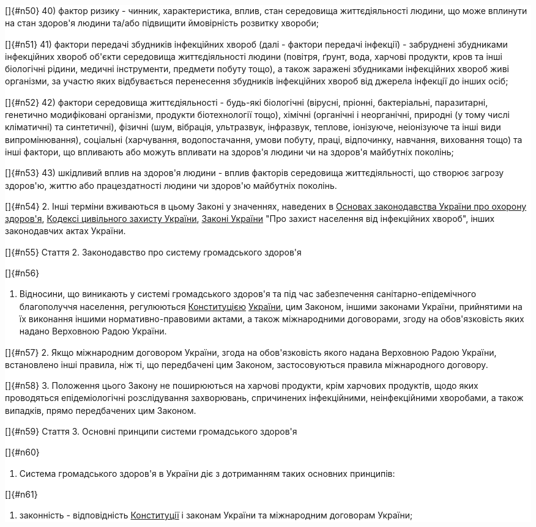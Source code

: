 []{#n50}
40) фактор ризику - чинник, характеристика, вплив, стан середовища життєдіяльності людини, що може вплинути на стан здоров'я людини та/або підвищити ймовірність розвитку хвороби;

[]{#n51}
41) фактори передачі збудників інфекційних хвороб (далі - фактори передачі інфекції) - забруднені збудниками інфекційних хвороб об'єкти середовища життєдіяльності людини (повітря, ґрунт, вода, харчові продукти, кров та інші біологічні рідини, медичні інструменти, предмети побуту тощо), а також заражені збудниками інфекційних хвороб живі організми, за участю яких відбувається перенесення збудників інфекційних хвороб від джерела інфекції до інших осіб;

[]{#n52}
42) фактори середовища життєдіяльності - будь-які біологічні (вірусні, пріонні, бактеріальні, паразитарні, генетично модифіковані організми, продукти біотехнології тощо), хімічні (органічні і неорганічні, природні (у тому числі кліматичні) та синтетичні), фізичні (шум, вібрація, ультразвук, інфразвук, теплове, іонізуюче, неіонізуюче та інші види випромінювання), соціальні (харчування, водопостачання, умови побуту, праці, відпочинку, навчання, виховання тощо) та інші фактори, що впливають або можуть впливати на здоров'я людини чи на здоров'я майбутніх поколінь;

[]{#n53}
43) шкідливий вплив на здоров'я людини - вплив факторів середовища життєдіяльності, що створює загрозу здоров'ю, життю або працездатності людини чи здоров'ю майбутніх поколінь.

[]{#n54}
2. Інші терміни вживаються в цьому Законі у значеннях, наведених в [Основах законодавства України про охорону здоров'я](/go/2801-12), [Кодексі цивільного захисту України](/go/5403-17), [Законі України](/go/1645-14) \"Про захист населення від інфекційних хвороб\", інших законодавчих актах України.

[]{#n55}
Стаття 2. Законодавство про систему громадського здоров'я

[]{#n56}
1. Відносини, що виникають у системі громадського здоров'я та під час забезпечення санітарно-епідемічного благополуччя населення, регулюються [Конституцією](/go/254%D0%BA/96-%D0%B2%D1%80) [України](/go/254%D0%BA/96-%D0%B2%D1%80), цим Законом, іншими законами України, прийнятими на їх виконання іншими нормативно-правовими актами, а також міжнародними договорами, згоду на обов'язковість яких надано Верховною Радою України.

[]{#n57}
2. Якщо міжнародним договором України, згода на обов'язковість якого надана Верховною Радою України, встановлено інші правила, ніж ті, що передбачені цим Законом, застосовуються правила міжнародного договору.

[]{#n58}
3. Положення цього Закону не поширюються на харчові продукти, крім харчових продуктів, щодо яких проводяться епідеміологічні розслідування захворювань, спричинених інфекційними, неінфекційними хворобами, а також випадків, прямо передбачених цим Законом.

[]{#n59}
Стаття 3. Основні принципи системи громадського здоров'я

[]{#n60}
1. Система громадського здоров'я в України діє з дотриманням таких основних принципів:

[]{#n61}
1) законність - відповідність [Конституції](/go/254%D0%BA/96-%D0%B2%D1%80) і законам України та міжнародним договорам України;
